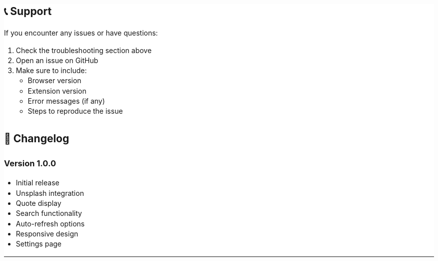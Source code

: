 ## 📞 Support

If you encounter any issues or have questions:

1. Check the troubleshooting section above
2. Open an issue on GitHub
3. Make sure to include:
   - Browser version
   - Extension version
   - Error messages (if any)
   - Steps to reproduce the issue

## 🔄 Changelog

### Version 1.0.0
- Initial release
- Unsplash integration
- Quote display
- Search functionality
- Auto-refresh options
- Responsive design
- Settings page

---

